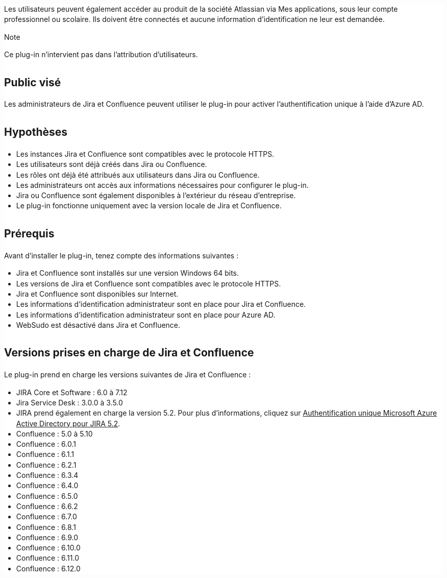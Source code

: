 Les utilisateurs peuvent également accéder au produit de la société Atlassian via Mes applications, sous leur compte professionnel ou scolaire. Ils doivent être connectés et aucune information d’identification ne leur est demandée.

> [!NOTE]
> Ce plug-in n’intervient pas dans l’attribution d’utilisateurs.

## <a name="audience"></a>Public visé

Les administrateurs de Jira et Confluence peuvent utiliser le plug-in pour activer l’authentification unique à l’aide d’Azure AD.

## <a name="assumptions"></a>Hypothèses

* Les instances Jira et Confluence sont compatibles avec le protocole HTTPS.
* Les utilisateurs sont déjà créés dans Jira ou Confluence.
* Les rôles ont déjà été attribués aux utilisateurs dans Jira ou Confluence.
* Les administrateurs ont accès aux informations nécessaires pour configurer le plug-in.
* Jira ou Confluence sont également disponibles à l’extérieur du réseau d’entreprise.
* Le plug-in fonctionne uniquement avec la version locale de Jira et Confluence.

## <a name="prerequisites"></a>Prérequis

Avant d’installer le plug-in, tenez compte des informations suivantes :

* Jira et Confluence sont installés sur une version Windows 64 bits.
* Les versions de Jira et Confluence sont compatibles avec le protocole HTTPS.
* Jira et Confluence sont disponibles sur Internet.
* Les informations d’identification administrateur sont en place pour Jira et Confluence.
* Les informations d’identification administrateur sont en place pour Azure AD.
* WebSudo est désactivé dans Jira et Confluence.

## <a name="supported-versions-of-jira-and-confluence"></a>Versions prises en charge de Jira et Confluence

Le plug-in prend en charge les versions suivantes de Jira et Confluence :

* JIRA Core et Software : 6.0 à 7.12
* Jira Service Desk : 3.0.0 à 3.5.0
* JIRA prend également en charge la version 5.2. Pour plus d’informations, cliquez sur [Authentification unique Microsoft Azure Active Directory pour JIRA 5.2](https://docs.microsoft.com/azure/active-directory/saas-apps/jira52microsoft-tutorial).
* Confluence : 5.0 à 5.10
* Confluence : 6.0.1
* Confluence : 6.1.1
* Confluence : 6.2.1
* Confluence : 6.3.4
* Confluence : 6.4.0
* Confluence : 6.5.0
* Confluence : 6.6.2
* Confluence : 6.7.0
* Confluence : 6.8.1
* Confluence : 6.9.0
* Confluence : 6.10.0
* Confluence : 6.11.0
* Confluence : 6.12.0
